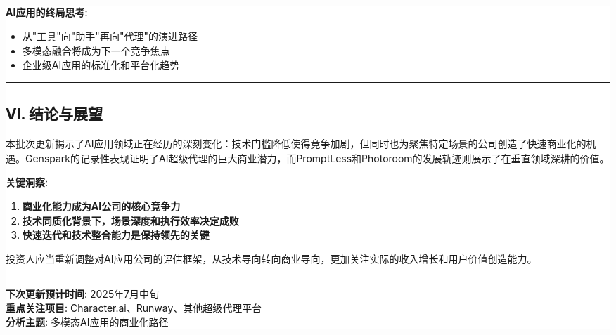 **AI应用的终局思考**:
- 从"工具"向"助手"再向"代理"的演进路径
- 多模态融合将成为下一个竞争焦点
- 企业级AI应用的标准化和平台化趋势

---

## VI. 结论与展望

本批次更新揭示了AI应用领域正在经历的深刻变化：技术门槛降低使得竞争加剧，但同时也为聚焦特定场景的公司创造了快速商业化的机遇。Genspark的记录性表现证明了AI超级代理的巨大商业潜力，而PromptLess和Photoroom的发展轨迹则展示了在垂直领域深耕的价值。

**关键洞察**:
1. **商业化能力成为AI公司的核心竞争力**
2. **技术同质化背景下，场景深度和执行效率决定成败**
3. **快速迭代和技术整合能力是保持领先的关键**

投资人应当重新调整对AI应用公司的评估框架，从技术导向转向商业导向，更加关注实际的收入增长和用户价值创造能力。

---

**下次更新预计时间**: 2025年7月中旬  
**重点关注项目**: Character.ai、Runway、其他超级代理平台  
**分析主题**: 多模态AI应用的商业化路径 